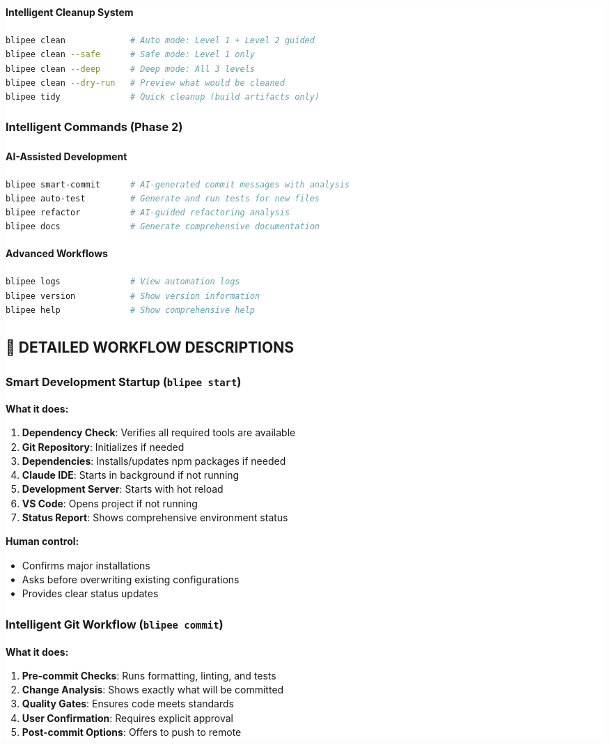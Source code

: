 #### **Intelligent Cleanup System**
```bash
blipee clean             # Auto mode: Level 1 + Level 2 guided
blipee clean --safe      # Safe mode: Level 1 only
blipee clean --deep      # Deep mode: All 3 levels
blipee clean --dry-run   # Preview what would be cleaned
blipee tidy              # Quick cleanup (build artifacts only)
```

### **Intelligent Commands (Phase 2)**

#### **AI-Assisted Development**
```bash
blipee smart-commit      # AI-generated commit messages with analysis
blipee auto-test         # Generate and run tests for new files
blipee refactor          # AI-guided refactoring analysis
blipee docs              # Generate comprehensive documentation
```

#### **Advanced Workflows**
```bash
blipee logs              # View automation logs
blipee version           # Show version information
blipee help              # Show comprehensive help
```

## 🔧 **DETAILED WORKFLOW DESCRIPTIONS**

### **Smart Development Startup (`blipee start`)**

**What it does:**
1. **Dependency Check**: Verifies all required tools are available
2. **Git Repository**: Initializes if needed
3. **Dependencies**: Installs/updates npm packages if needed
4. **Claude IDE**: Starts in background if not running
5. **Development Server**: Starts with hot reload
6. **VS Code**: Opens project if not running
7. **Status Report**: Shows comprehensive environment status

**Human control:**
- Confirms major installations
- Asks before overwriting existing configurations
- Provides clear status updates

### **Intelligent Git Workflow (`blipee commit`)**

**What it does:**
1. **Pre-commit Checks**: Runs formatting, linting, and tests
2. **Change Analysis**: Shows exactly what will be committed
3. **Quality Gates**: Ensures code meets standards
4. **User Confirmation**: Requires explicit approval
5. **Post-commit Options**: Offers to push to remote
